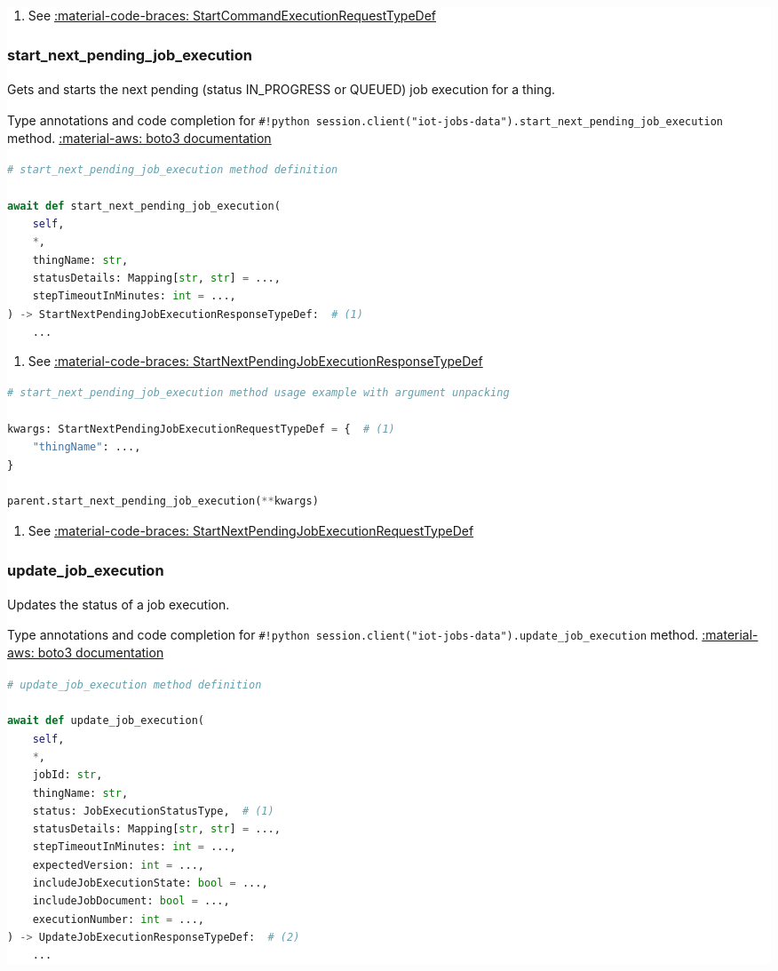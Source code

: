 1. See [:material-code-braces: StartCommandExecutionRequestTypeDef](./type_defs.md#startcommandexecutionrequesttypedef)

### start\_next\_pending\_job\_execution

Gets and starts the next pending (status IN_PROGRESS or QUEUED) job execution
for a thing.

Type annotations and code completion for `#!python session.client("iot-jobs-data").start_next_pending_job_execution` method.
[:material-aws: boto3 documentation](https://boto3.amazonaws.com/v1/documentation/api/latest/reference/services/iot-jobs-data.html#IoTJobsDataPlane.Client)

```python
# start_next_pending_job_execution method definition

await def start_next_pending_job_execution(
    self,
    *,
    thingName: str,
    statusDetails: Mapping[str, str] = ...,
    stepTimeoutInMinutes: int = ...,
) -> StartNextPendingJobExecutionResponseTypeDef:  # (1)
    ...
```

1. See [:material-code-braces: StartNextPendingJobExecutionResponseTypeDef](./type_defs.md#startnextpendingjobexecutionresponsetypedef)


```python
# start_next_pending_job_execution method usage example with argument unpacking

kwargs: StartNextPendingJobExecutionRequestTypeDef = {  # (1)
    "thingName": ...,
}

parent.start_next_pending_job_execution(**kwargs)
```

1. See [:material-code-braces: StartNextPendingJobExecutionRequestTypeDef](./type_defs.md#startnextpendingjobexecutionrequesttypedef)

### update\_job\_execution

Updates the status of a job execution.

Type annotations and code completion for `#!python session.client("iot-jobs-data").update_job_execution` method.
[:material-aws: boto3 documentation](https://boto3.amazonaws.com/v1/documentation/api/latest/reference/services/iot-jobs-data.html#IoTJobsDataPlane.Client)

```python
# update_job_execution method definition

await def update_job_execution(
    self,
    *,
    jobId: str,
    thingName: str,
    status: JobExecutionStatusType,  # (1)
    statusDetails: Mapping[str, str] = ...,
    stepTimeoutInMinutes: int = ...,
    expectedVersion: int = ...,
    includeJobExecutionState: bool = ...,
    includeJobDocument: bool = ...,
    executionNumber: int = ...,
) -> UpdateJobExecutionResponseTypeDef:  # (2)
    ...
```